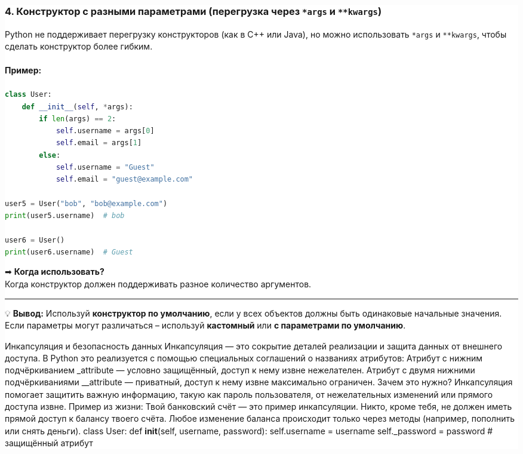 
### 4. **Конструктор с разными параметрами (перегрузка через `*args` и `**kwargs`)**
Python не поддерживает перегрузку конструкторов (как в C++ или Java), но можно использовать `*args` и `**kwargs`, чтобы сделать конструктор более гибким.

#### Пример:
```python
class User:
    def __init__(self, *args):
        if len(args) == 2:
            self.username = args[0]
            self.email = args[1]
        else:
            self.username = "Guest"
            self.email = "guest@example.com"

user5 = User("bob", "bob@example.com")
print(user5.username)  # bob

user6 = User()
print(user6.username)  # Guest
```
➡ **Когда использовать?**  
Когда конструктор должен поддерживать разное количество аргументов.

---




💡 **Вывод:** Используй **конструктор по умолчанию**, если у всех объектов должны быть одинаковые начальные значения. Если параметры могут различаться – используй **кастомный** или **с параметрами по умолчанию**.



















Инкапсуляция и безопасность данных
Инкапсуляция — это сокрытие деталей реализации и защита данных от внешнего доступа. В Python это реализуется с помощью специальных соглашений о названиях атрибутов:
Атрибут с нижним подчёркиванием _attribute — условно защищённый, доступ к нему извне нежелателен.
Атрибут с двумя нижними подчёркиваниями __attribute — приватный, доступ к нему извне максимально ограничен.
Зачем это нужно?
Инкапсуляция помогает защитить важную информацию, такую как пароль пользователя, от нежелательных изменений или прямого доступа извне.
Пример из жизни:
Твой банковский счёт — это пример инкапсуляции. Никто, кроме тебя, не должен иметь прямой доступ к балансу твоего счёта. Любое изменение баланса происходит только через методы (например, пополнить или снять деньги).
class User:
    def __init__(self, username, password):
        self.username = username
        self._password = password  # защищённый атрибут
